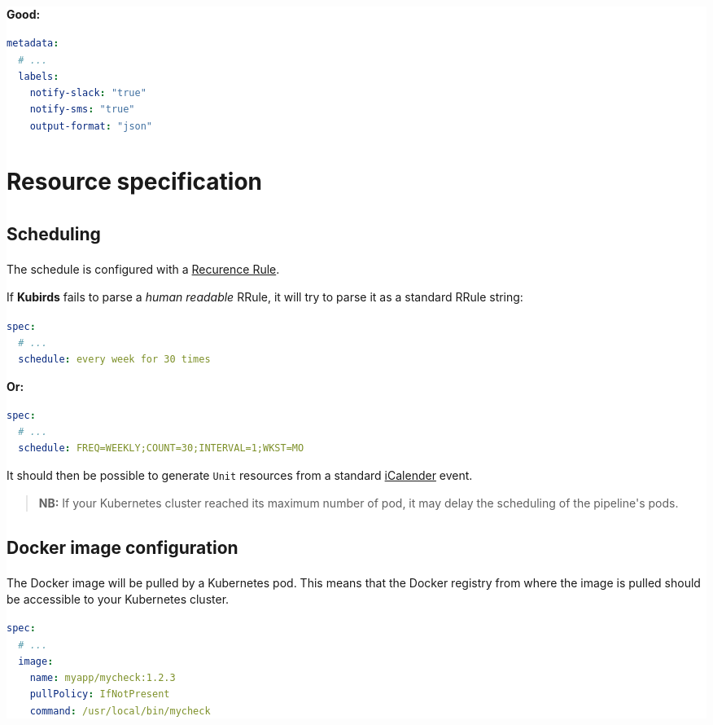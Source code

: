 **Good:**

```yaml
metadata:
  # ...
  labels:
    notify-slack: "true"
    notify-sms: "true"
    output-format: "json"
```

# Resource specification

## Scheduling

The schedule is configured with a
[Recurence Rule](https://jakubroztocil.github.io/rrule/).

If **Kubirds** fails to parse a *human readable* RRule, it will try to parse it
as a standard RRule string:

```yaml
spec:
  # ...
  schedule: every week for 30 times
```

**Or:**

```yaml
spec:
  # ...
  schedule: FREQ=WEEKLY;COUNT=30;INTERVAL=1;WKST=MO
```

It should then be possible to generate `Unit` resources from a standard
[iCalender](https://datatracker.ietf.org/doc/html/rfc5545) event.

> **NB:** If your Kubernetes cluster reached its maximum number of pod, it may
> delay the scheduling of the pipeline's pods.

## Docker image configuration

The Docker image will be pulled by a Kubernetes pod. This means that the Docker
registry from where the image is pulled should be accessible to your Kubernetes
cluster.

```yaml
spec:
  # ...
  image:
    name: myapp/mycheck:1.2.3
    pullPolicy: IfNotPresent
    command: /usr/local/bin/mycheck
```
